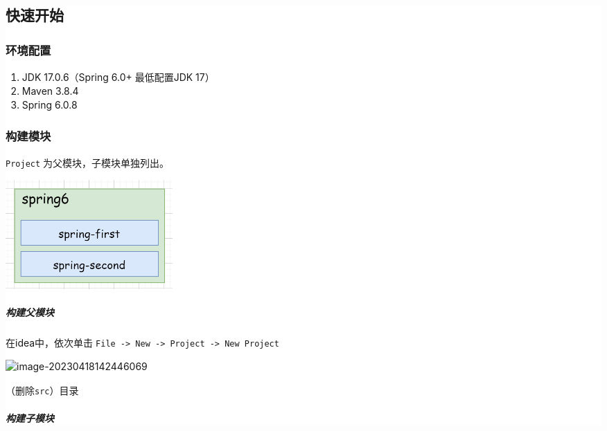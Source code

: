 ## 快速开始



### 环境配置

1. JDK 17.0.6（Spring 6.0+ 最低配置JDK 17）
2. Maven 3.8.4
3. Spring 6.0.8



### 构建模块

`Project` 为父模块，子模块单独列出。

<img src="spring-imgs/image-20230418144342065.png" alt="image-20230418144342065" style="zoom:50%;" />



##### 构建父模块

在idea中，依次单击 `File -> New -> Project -> New Project`

![image-20230418142446069](C:/Users/10656/AppData/Roaming/Typora/typora-user-images/image-20230418142446069.png)

（删除`src`）目录

##### 构建子模块
